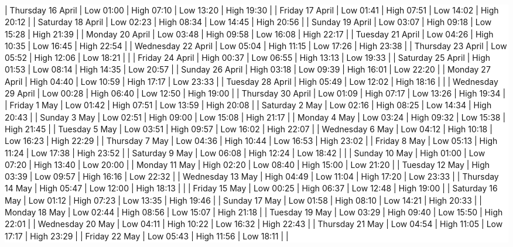 | Thursday 16 April | Low 01:00 | High 07:10 | Low 13:20 | High 19:30 | 
| Friday 17 April | Low 01:41 | High 07:51 | Low 14:02 | High 20:12 | 
| Saturday 18 April | Low 02:23 | High 08:34 | Low 14:45 | High 20:56 | 
| Sunday 19 April | Low 03:07 | High 09:18 | Low 15:28 | High 21:39 | 
| Monday 20 April | Low 03:48 | High 09:58 | Low 16:08 | High 22:17 | 
| Tuesday 21 April | Low 04:26 | High 10:35 | Low 16:45 | High 22:54 | 
| Wednesday 22 April | Low 05:04 | High 11:15 | Low 17:26 | High 23:38 | 
| Thursday 23 April | Low 05:52 | High 12:06 | Low 18:21 |  | 
| Friday 24 April | High 00:37 | Low 06:55 | High 13:13 | Low 19:33 | 
| Saturday 25 April | High 01:53 | Low 08:14 | High 14:35 | Low 20:57 | 
| Sunday 26 April | High 03:18 | Low 09:39 | High 16:01 | Low 22:20 | 
| Monday 27 April | High 04:40 | Low 10:59 | High 17:17 | Low 23:33 | 
| Tuesday 28 April | High 05:49 | Low 12:02 | High 18:16 |  | 
| Wednesday 29 April | Low 00:28 | High 06:40 | Low 12:50 | High 19:00 | 
| Thursday 30 April | Low 01:09 | High 07:17 | Low 13:26 | High 19:34 | 
| Friday 1 May | Low 01:42 | High 07:51 | Low 13:59 | High 20:08 | 
| Saturday 2 May | Low 02:16 | High 08:25 | Low 14:34 | High 20:43 | 
| Sunday 3 May | Low 02:51 | High 09:00 | Low 15:08 | High 21:17 | 
| Monday 4 May | Low 03:24 | High 09:32 | Low 15:38 | High 21:45 | 
| Tuesday 5 May | Low 03:51 | High 09:57 | Low 16:02 | High 22:07 | 
| Wednesday 6 May | Low 04:12 | High 10:18 | Low 16:23 | High 22:29 | 
| Thursday 7 May | Low 04:36 | High 10:44 | Low 16:53 | High 23:02 | 
| Friday 8 May | Low 05:13 | High 11:24 | Low 17:38 | High 23:52 | 
| Saturday 9 May | Low 06:08 | High 12:24 | Low 18:42 |  | 
| Sunday 10 May | High 01:00 | Low 07:20 | High 13:40 | Low 20:00 | 
| Monday 11 May | High 02:20 | Low 08:40 | High 15:00 | Low 21:20 | 
| Tuesday 12 May | High 03:39 | Low 09:57 | High 16:16 | Low 22:32 | 
| Wednesday 13 May | High 04:49 | Low 11:04 | High 17:20 | Low 23:33 | 
| Thursday 14 May | High 05:47 | Low 12:00 | High 18:13 |  | 
| Friday 15 May | Low 00:25 | High 06:37 | Low 12:48 | High 19:00 | 
| Saturday 16 May | Low 01:12 | High 07:23 | Low 13:35 | High 19:46 | 
| Sunday 17 May | Low 01:58 | High 08:10 | Low 14:21 | High 20:33 | 
| Monday 18 May | Low 02:44 | High 08:56 | Low 15:07 | High 21:18 | 
| Tuesday 19 May | Low 03:29 | High 09:40 | Low 15:50 | High 22:01 | 
| Wednesday 20 May | Low 04:11 | High 10:22 | Low 16:32 | High 22:43 | 
| Thursday 21 May | Low 04:54 | High 11:05 | Low 17:17 | High 23:29 | 
| Friday 22 May | Low 05:43 | High 11:56 | Low 18:11 |  | 